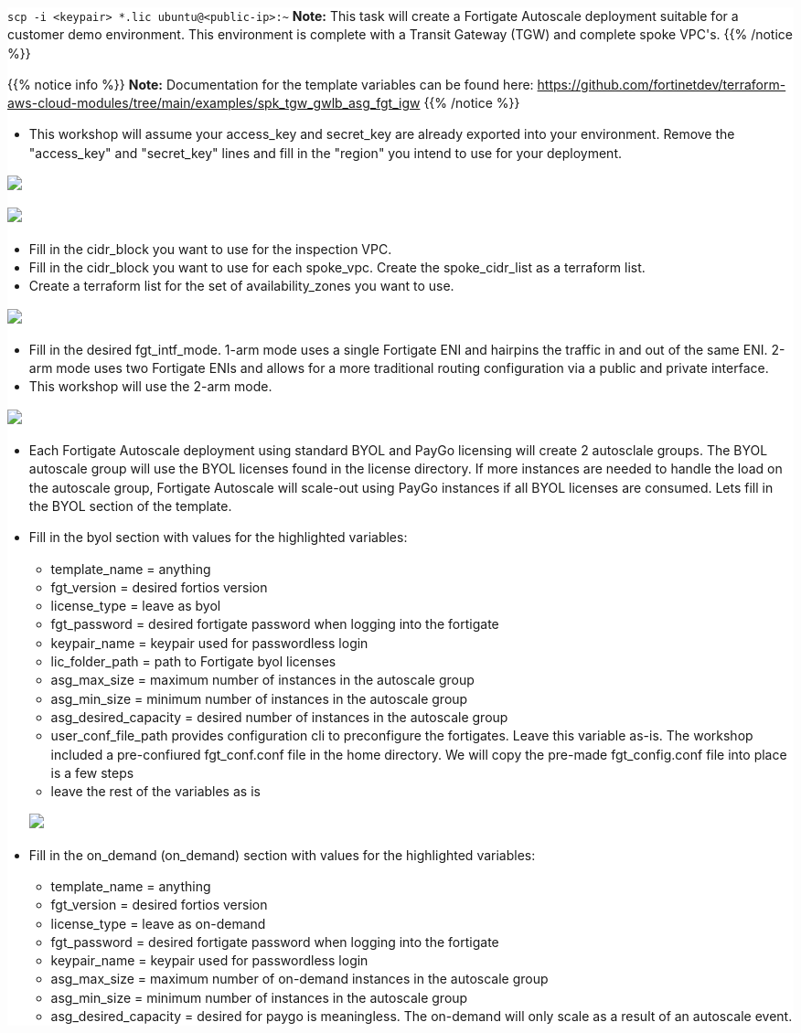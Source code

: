   ``` scp -i <keypair> *.lic ubuntu@<public-ip>:~ ```
**Note:** This task will create a Fortigate Autoscale deployment suitable for a customer demo environment. This environment is complete with a Transit Gateway (TGW) and complete spoke VPC's.
{{% /notice %}}

{{% notice info %}}
**Note:** Documentation for the template variables can be found here: https://github.com/fortinetdev/terraform-aws-cloud-modules/tree/main/examples/spk_tgw_gwlb_asg_fgt_igw
{{% /notice %}}

* This workshop will assume your access_key and secret_key are already exported into your environment. Remove the "access_key" and "secret_key" lines and fill in the "region" you intend to use for your deployment.

![](image-t4-2a.png)

![](image-t4-2b.png)

* Fill in the cidr_block you want to use for the inspection VPC. 
* Fill in the cidr_block you want to use for each spoke_vpc. Create  the spoke_cidr_list as a terraform list. 
* Create a terraform list for the set of availability_zones you want to use.

![](image-t4-3.png)

* Fill in the desired fgt_intf_mode. 1-arm mode uses a single Fortigate ENI and hairpins the traffic in and out of the same ENI. 2-arm mode uses two Fortigate ENIs and allows for a more traditional routing configuration via a public and private interface. 
* This workshop will use the 2-arm mode. 

![](image-t4-5.png)

* Each Fortigate Autoscale deployment using standard BYOL and PayGo licensing will create 2 autosclale groups. The BYOL autoscale group will use the BYOL licenses found in the license directory. If more instances are needed to handle the load on the autoscale group, Fortigate Autoscale will scale-out using PayGo instances if all BYOL licenses are consumed. Lets fill in the BYOL section of the template.
* Fill in the byol section with values for the highlighted variables:
  * template_name = anything
  * fgt_version = desired fortios version
  * license_type = leave as byol
  * fgt_password = desired fortigate password when logging into the fortigate
  * keypair_name = keypair used for passwordless login
  * lic_folder_path = path to Fortigate byol licenses
  * asg_max_size = maximum number of instances in the autoscale group
  * asg_min_size = minimum number of instances in the autoscale group
  * asg_desired_capacity = desired number of instances in the autoscale group
  * user_conf_file_path provides configuration cli to preconfigure the fortigates. Leave this variable as-is. The workshop included a pre-confiured fgt_conf.conf file in the home directory. We will copy the pre-made fgt_config.conf file into place is a few steps
  * leave the rest of the variables as is
  
  ![](image-t4-6.png)

* Fill in the on_demand (on_demand) section with values for the highlighted variables:
  * template_name = anything
  * fgt_version = desired fortios version
  * license_type = leave as on-demand
  * fgt_password = desired fortigate password when logging into the fortigate
  * keypair_name = keypair used for passwordless login
  * asg_max_size = maximum number of on-demand instances in the autoscale group
  * asg_min_size = minimum number of instances in the autoscale group
  * asg_desired_capacity = desired for paygo is meaningless. The on-demand will only scale as a result of an autoscale event. 
  ```